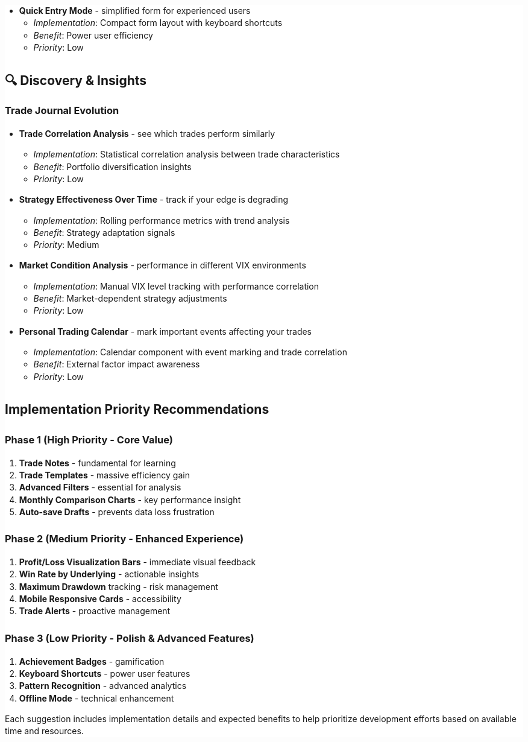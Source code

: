 - **Quick Entry Mode** - simplified form for experienced users
  - *Implementation*: Compact form layout with keyboard shortcuts
  - *Benefit*: Power user efficiency
  - *Priority*: Low

## 🔍 Discovery & Insights

### Trade Journal Evolution
- **Trade Correlation Analysis** - see which trades perform similarly
  - *Implementation*: Statistical correlation analysis between trade characteristics
  - *Benefit*: Portfolio diversification insights
  - *Priority*: Low

- **Strategy Effectiveness Over Time** - track if your edge is degrading
  - *Implementation*: Rolling performance metrics with trend analysis
  - *Benefit*: Strategy adaptation signals
  - *Priority*: Medium

- **Market Condition Analysis** - performance in different VIX environments
  - *Implementation*: Manual VIX level tracking with performance correlation
  - *Benefit*: Market-dependent strategy adjustments
  - *Priority*: Low

- **Personal Trading Calendar** - mark important events affecting your trades
  - *Implementation*: Calendar component with event marking and trade correlation
  - *Benefit*: External factor impact awareness
  - *Priority*: Low

## Implementation Priority Recommendations

### Phase 1 (High Priority - Core Value)
1. **Trade Notes** - fundamental for learning
2. **Trade Templates** - massive efficiency gain
3. **Advanced Filters** - essential for analysis
4. **Monthly Comparison Charts** - key performance insight
5. **Auto-save Drafts** - prevents data loss frustration

### Phase 2 (Medium Priority - Enhanced Experience)
1. **Profit/Loss Visualization Bars** - immediate visual feedback
2. **Win Rate by Underlying** - actionable insights
3. **Maximum Drawdown** tracking - risk management
4. **Mobile Responsive Cards** - accessibility
5. **Trade Alerts** - proactive management

### Phase 3 (Low Priority - Polish & Advanced Features)
1. **Achievement Badges** - gamification
2. **Keyboard Shortcuts** - power user features
3. **Pattern Recognition** - advanced analytics
4. **Offline Mode** - technical enhancement

Each suggestion includes implementation details and expected benefits to help prioritize development efforts based on available time and resources.
